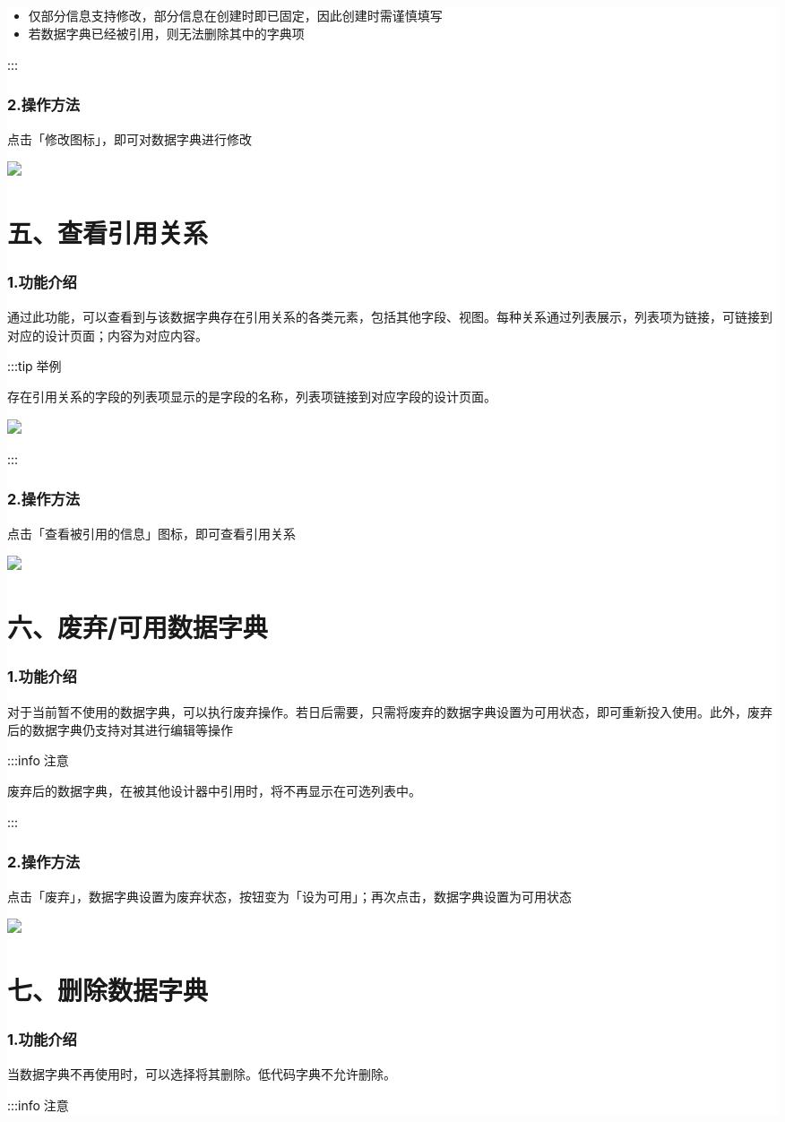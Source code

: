 + 仅部分信息支持修改，部分信息在创建时即已固定，因此创建时需谨慎填写
+ 若数据字典已经被引用，则无法删除其中的字典项

:::

### 2.操作方法
点击「修改图标」，即可对数据字典进行修改

![](https://oinone-jar.oss-cn-zhangjiakou.aliyuncs.com/welcome-document/%E6%A8%A1%E5%9E%8B%E8%AE%BE%E8%AE%A1%E5%99%A8/%E6%95%B0%E6%8D%AE%E5%AD%97%E5%85%B8/%E4%BF%AE%E6%94%B9.png)

# 五、查看引用关系
### 1.功能介绍
通过此功能，可以查看到与该数据字典存在引用关系的各类元素，包括其他字段、视图。每种关系通过列表展示，列表项为链接，可链接到对应的设计页面；内容为对应内容。

:::tip 举例

存在引用关系的字段的列表项显示的是字段的名称，列表项链接到对应字段的设计页面。

![](https://oinone-jar.oss-cn-zhangjiakou.aliyuncs.com/welcome-document/%E6%A8%A1%E5%9E%8B%E8%AE%BE%E8%AE%A1%E5%99%A8/%E6%95%B0%E6%8D%AE%E5%AD%97%E5%85%B8/%E5%BC%95%E7%94%A81.png)

:::

### 2.操作方法
点击「查看被引用的信息」图标，即可查看引用关系

![](https://oinone-jar.oss-cn-zhangjiakou.aliyuncs.com/welcome-document/%E6%A8%A1%E5%9E%8B%E8%AE%BE%E8%AE%A1%E5%99%A8/%E6%95%B0%E6%8D%AE%E5%AD%97%E5%85%B8/%E5%BC%95%E7%94%A82.png)

# 六、废弃/可用数据字典
### 1.功能介绍
对于当前暂不使用的数据字典，可以执行废弃操作。若日后需要，只需将废弃的数据字典设置为可用状态，即可重新投入使用。此外，废弃后的数据字典仍支持对其进行编辑等操作

:::info 注意

废弃后的数据字典，在被其他设计器中引用时，将不再显示在可选列表中。

:::

### 2.操作方法
点击「废弃」，数据字典设置为废弃状态，按钮变为「设为可用」；再次点击，数据字典设置为可用状态

![](https://oinone-jar.oss-cn-zhangjiakou.aliyuncs.com/welcome-document/%E6%A8%A1%E5%9E%8B%E8%AE%BE%E8%AE%A1%E5%99%A8/%E6%95%B0%E6%8D%AE%E5%AD%97%E5%85%B8/%E5%BA%9F%E5%BC%83.png)

# 七、删除数据字典
### 1.功能介绍
当数据字典不再使用时，可以选择将其删除。低代码字典不允许删除。

:::info 注意
